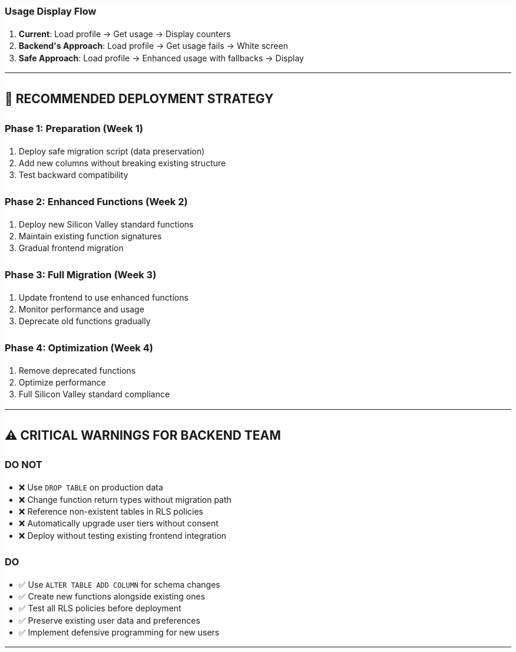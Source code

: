### **Usage Display Flow**
1. **Current**: Load profile → Get usage → Display counters
2. **Backend's Approach**: Load profile → Get usage fails → White screen
3. **Safe Approach**: Load profile → Enhanced usage with fallbacks → Display

---

## 🚀 **RECOMMENDED DEPLOYMENT STRATEGY**

### **Phase 1: Preparation (Week 1)**
1. Deploy safe migration script (data preservation)
2. Add new columns without breaking existing structure
3. Test backward compatibility

### **Phase 2: Enhanced Functions (Week 2)**
1. Deploy new Silicon Valley standard functions
2. Maintain existing function signatures
3. Gradual frontend migration

### **Phase 3: Full Migration (Week 3)**
1. Update frontend to use enhanced functions
2. Monitor performance and usage
3. Deprecate old functions gradually

### **Phase 4: Optimization (Week 4)**
1. Remove deprecated functions
2. Optimize performance
3. Full Silicon Valley standard compliance

---

## ⚠️ **CRITICAL WARNINGS FOR BACKEND TEAM**

### **DO NOT**
- ❌ Use `DROP TABLE` on production data
- ❌ Change function return types without migration path
- ❌ Reference non-existent tables in RLS policies
- ❌ Automatically upgrade user tiers without consent
- ❌ Deploy without testing existing frontend integration

### **DO**
- ✅ Use `ALTER TABLE ADD COLUMN` for schema changes
- ✅ Create new functions alongside existing ones
- ✅ Test all RLS policies before deployment
- ✅ Preserve existing user data and preferences
- ✅ Implement defensive programming for new users

---
